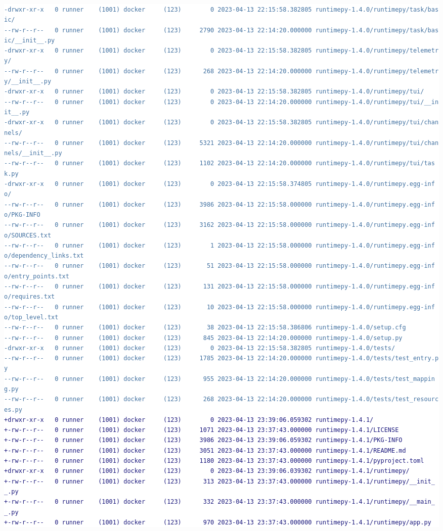 ```diff
-drwxr-xr-x   0 runner    (1001) docker     (123)        0 2023-04-13 22:15:58.382805 runtimepy-1.4.0/runtimepy/task/basic/
--rw-r--r--   0 runner    (1001) docker     (123)     2790 2023-04-13 22:14:20.000000 runtimepy-1.4.0/runtimepy/task/basic/__init__.py
-drwxr-xr-x   0 runner    (1001) docker     (123)        0 2023-04-13 22:15:58.382805 runtimepy-1.4.0/runtimepy/telemetry/
--rw-r--r--   0 runner    (1001) docker     (123)      268 2023-04-13 22:14:20.000000 runtimepy-1.4.0/runtimepy/telemetry/__init__.py
-drwxr-xr-x   0 runner    (1001) docker     (123)        0 2023-04-13 22:15:58.382805 runtimepy-1.4.0/runtimepy/tui/
--rw-r--r--   0 runner    (1001) docker     (123)        0 2023-04-13 22:14:20.000000 runtimepy-1.4.0/runtimepy/tui/__init__.py
-drwxr-xr-x   0 runner    (1001) docker     (123)        0 2023-04-13 22:15:58.382805 runtimepy-1.4.0/runtimepy/tui/channels/
--rw-r--r--   0 runner    (1001) docker     (123)     5321 2023-04-13 22:14:20.000000 runtimepy-1.4.0/runtimepy/tui/channels/__init__.py
--rw-r--r--   0 runner    (1001) docker     (123)     1102 2023-04-13 22:14:20.000000 runtimepy-1.4.0/runtimepy/tui/task.py
-drwxr-xr-x   0 runner    (1001) docker     (123)        0 2023-04-13 22:15:58.374805 runtimepy-1.4.0/runtimepy.egg-info/
--rw-r--r--   0 runner    (1001) docker     (123)     3986 2023-04-13 22:15:58.000000 runtimepy-1.4.0/runtimepy.egg-info/PKG-INFO
--rw-r--r--   0 runner    (1001) docker     (123)     3162 2023-04-13 22:15:58.000000 runtimepy-1.4.0/runtimepy.egg-info/SOURCES.txt
--rw-r--r--   0 runner    (1001) docker     (123)        1 2023-04-13 22:15:58.000000 runtimepy-1.4.0/runtimepy.egg-info/dependency_links.txt
--rw-r--r--   0 runner    (1001) docker     (123)       51 2023-04-13 22:15:58.000000 runtimepy-1.4.0/runtimepy.egg-info/entry_points.txt
--rw-r--r--   0 runner    (1001) docker     (123)      131 2023-04-13 22:15:58.000000 runtimepy-1.4.0/runtimepy.egg-info/requires.txt
--rw-r--r--   0 runner    (1001) docker     (123)       10 2023-04-13 22:15:58.000000 runtimepy-1.4.0/runtimepy.egg-info/top_level.txt
--rw-r--r--   0 runner    (1001) docker     (123)       38 2023-04-13 22:15:58.386806 runtimepy-1.4.0/setup.cfg
--rw-r--r--   0 runner    (1001) docker     (123)      845 2023-04-13 22:14:20.000000 runtimepy-1.4.0/setup.py
-drwxr-xr-x   0 runner    (1001) docker     (123)        0 2023-04-13 22:15:58.382805 runtimepy-1.4.0/tests/
--rw-r--r--   0 runner    (1001) docker     (123)     1785 2023-04-13 22:14:20.000000 runtimepy-1.4.0/tests/test_entry.py
--rw-r--r--   0 runner    (1001) docker     (123)      955 2023-04-13 22:14:20.000000 runtimepy-1.4.0/tests/test_mapping.py
--rw-r--r--   0 runner    (1001) docker     (123)      268 2023-04-13 22:14:20.000000 runtimepy-1.4.0/tests/test_resources.py
+drwxr-xr-x   0 runner    (1001) docker     (123)        0 2023-04-13 23:39:06.059302 runtimepy-1.4.1/
+-rw-r--r--   0 runner    (1001) docker     (123)     1071 2023-04-13 23:37:43.000000 runtimepy-1.4.1/LICENSE
+-rw-r--r--   0 runner    (1001) docker     (123)     3986 2023-04-13 23:39:06.059302 runtimepy-1.4.1/PKG-INFO
+-rw-r--r--   0 runner    (1001) docker     (123)     3051 2023-04-13 23:37:43.000000 runtimepy-1.4.1/README.md
+-rw-r--r--   0 runner    (1001) docker     (123)     1180 2023-04-13 23:37:43.000000 runtimepy-1.4.1/pyproject.toml
+drwxr-xr-x   0 runner    (1001) docker     (123)        0 2023-04-13 23:39:06.039302 runtimepy-1.4.1/runtimepy/
+-rw-r--r--   0 runner    (1001) docker     (123)      313 2023-04-13 23:37:43.000000 runtimepy-1.4.1/runtimepy/__init__.py
+-rw-r--r--   0 runner    (1001) docker     (123)      332 2023-04-13 23:37:43.000000 runtimepy-1.4.1/runtimepy/__main__.py
+-rw-r--r--   0 runner    (1001) docker     (123)      970 2023-04-13 23:37:43.000000 runtimepy-1.4.1/runtimepy/app.py
```